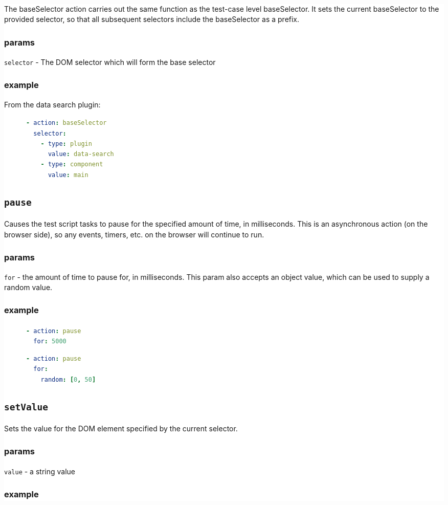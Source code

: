 The baseSelector action carries out the same function as the test-case level baseSelector. It sets the current baseSelector to the provided selector, so that all subsequent selectors include the baseSelector as a prefix.

### params

`selector` - The DOM selector which will form the base selector

### example

From the data search plugin:

```yaml
      - action: baseSelector
        selector:
          - type: plugin
            value: data-search
          - type: component
            value: main
```

## `pause`

Causes the test script tasks to pause for the specified amount of time, in milliseconds. This is an asynchronous action (on the browser side), so any events, timers, etc. on the browser will continue to run.

### params

`for` - the amount of time to pause for, in milliseconds. This param also accepts an object value, which can be used to supply a random value.

### example  

```yaml
      - action: pause
        for: 5000
```

```yaml
      - action: pause
        for:
          random: [0, 50]
```

## `setValue`

Sets the value for the DOM element specified by the current selector.

### params

`value` - a string value

### example  
